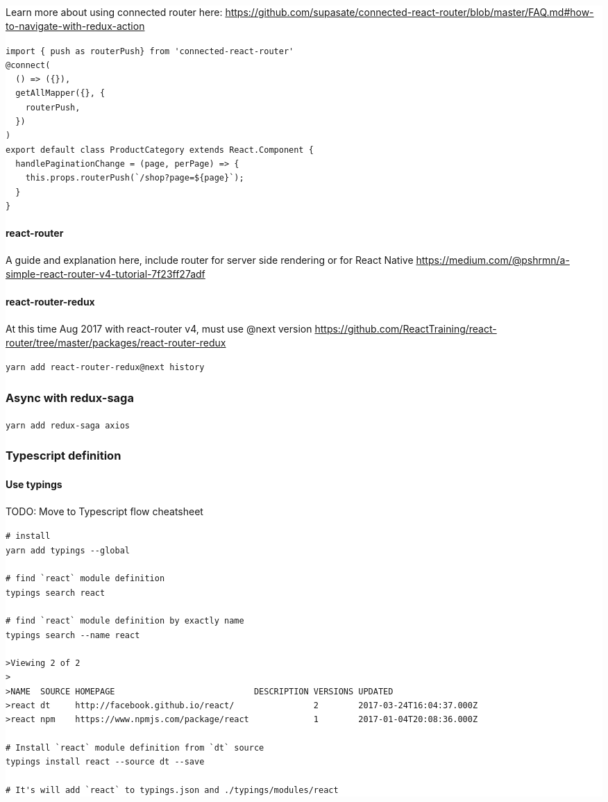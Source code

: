 Learn more about using connected router here: 
https://github.com/supasate/connected-react-router/blob/master/FAQ.md#how-to-navigate-with-redux-action
```
import { push as routerPush} from 'connected-react-router'
@connect(
  () => ({}),
  getAllMapper({}, {
    routerPush,
  })
)
export default class ProductCategory extends React.Component {
  handlePaginationChange = (page, perPage) => {
    this.props.routerPush(`/shop?page=${page}`);
  }
}
```
#### react-router
A guide and explanation here, include router for server side rendering or for React Native 
https://medium.com/@pshrmn/a-simple-react-router-v4-tutorial-7f23ff27adf

#### react-router-redux
At this time Aug 2017 with react-router v4, must use @next version
https://github.com/ReactTraining/react-router/tree/master/packages/react-router-redux
```
yarn add react-router-redux@next history
```


### Async with redux-saga
```
yarn add redux-saga axios
```

### Typescript definition
#### Use typings 
TODO: Move to Typescript flow cheatsheet
```
# install
yarn add typings --global

# find `react` module definition
typings search react

# find `react` module definition by exactly name
typings search --name react

>Viewing 2 of 2
>
>NAME  SOURCE HOMEPAGE                            DESCRIPTION VERSIONS UPDATED                 
>react dt     http://facebook.github.io/react/                2        2017-03-24T16:04:37.000Z
>react npm    https://www.npmjs.com/package/react             1        2017-01-04T20:08:36.000Z

# Install `react` module definition from `dt` source
typings install react --source dt --save

# It's will add `react` to typings.json and ./typings/modules/react
```
